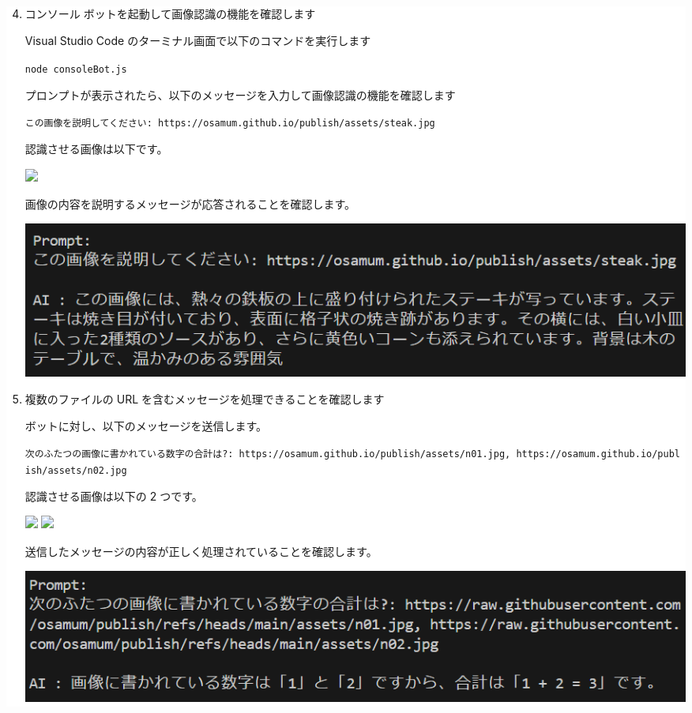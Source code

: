 4. コンソール ボットを起動して画像認識の機能を確認します

    Visual Studio Code のターミナル画面で以下のコマンドを実行します

    ```bash
    node consoleBot.js
    ```

    プロンプトが表示されたら、以下のメッセージを入力して画像認識の機能を確認します

    ```plaintext
    この画像を説明してください: https://osamum.github.io/publish/assets/steak.jpg
    ```

    認識させる画像は以下です。

    <img src="https://osamum.github.io/publish/assets/steak.jpg" width="300px">

    画像の内容を説明するメッセージが応答されることを確認します。

    ![ボットアプリケーションの画像認識の結果](images/consoleBot_imgRecog_result01.png)


5. 複数のファイルの URL を含むメッセージを処理できることを確認します

    ボットに対し、以下のメッセージを送信します。

    ```plaintext
    次のふたつの画像に書かれている数字の合計は?: https://osamum.github.io/publish/assets/n01.jpg, https://osamum.github.io/publish/assets/n02.jpg
    ```
    認識させる画像は以下の 2 つです。

    <img src="https://raw.githubusercontent.com/osamum/publish/refs/heads/main/assets/n01.jpg" width="200px"> 
    <img src="https://raw.githubusercontent.com/osamum/publish/refs/heads/main/assets/n02.jpg" width="200px">

    送信したメッセージの内容が正しく処理されていることを確認します。

    ![ボットアプリケーションの画像認識の結果](images/consoleBot_imgRecog_result02.png)
